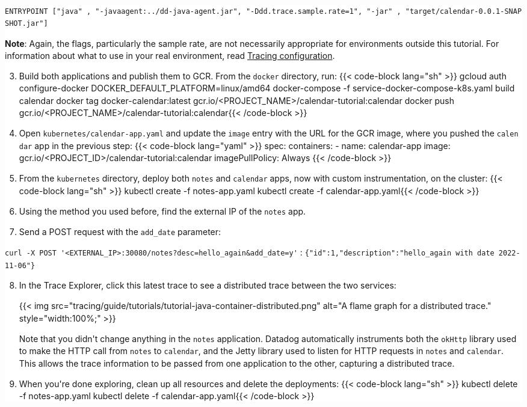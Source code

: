    ```
   ENTRYPOINT ["java" , "-javaagent:../dd-java-agent.jar", "-Ddd.trace.sample.rate=1", "-jar" , "target/calendar-0.0.1-SNAPSHOT.jar"]
   ```

   <div class="alert alert-warning"><strong>Note</strong>: Again, the flags, particularly the sample rate, are not necessarily appropriate for environments outside this tutorial. For information about what to use in your real environment, read <a href="#tracing-configuration">Tracing configuration</a>.</div>

3. Build both applications and publish them to GCR. From the `docker` directory, run:
   {{< code-block lang="sh" >}}
gcloud auth configure-docker
DOCKER_DEFAULT_PLATFORM=linux/amd64 docker-compose -f service-docker-compose-k8s.yaml build calendar
docker tag docker-calendar:latest  gcr.io/<PROJECT_NAME>/calendar-tutorial:calendar
docker push gcr.io/<PROJECT_NAME>/calendar-tutorial:calendar{{< /code-block >}}

4. Open `kubernetes/calendar-app.yaml` and update the `image` entry with the URL for the GCR image, where you pushed the `calendar` app in the previous step:
   {{< code-block lang="yaml" >}}
    spec:
      containers:
        - name: calendar-app
          image: gcr.io/<PROJECT_ID>/calendar-tutorial:calendar
          imagePullPolicy: Always
{{< /code-block >}}

5. From the `kubernetes` directory, deploy both `notes` and `calendar` apps, now with custom instrumentation, on the cluster:
   {{< code-block lang="sh" >}}
kubectl create -f notes-app.yaml
kubectl create -f calendar-app.yaml{{< /code-block >}}

6. Using the method you used before, find the external IP of the `notes` app.

7. Send a POST request with the `add_date` parameter:

`curl -X POST '<EXTERNAL_IP>:30080/notes?desc=hello_again&add_date=y'`
: `{"id":1,"description":"hello_again with date 2022-11-06"}`

8. In the Trace Explorer, click this latest trace to see a distributed trace between the two services:

   {{< img src="tracing/guide/tutorials/tutorial-java-container-distributed.png" alt="A flame graph for a distributed trace." style="width:100%;" >}}

   Note that you didn't change anything in the `notes` application. Datadog automatically instruments both the `okHttp` library used to make the HTTP call from `notes` to `calendar`, and the Jetty library used to listen for HTTP requests in `notes` and `calendar`. This allows the trace information to be passed from one application to the other, capturing a distributed trace.

9. When you're done exploring, clean up all resources and delete the deployments:
   {{< code-block lang="sh" >}}
kubectl delete -f notes-app.yaml
kubectl delete -f calendar-app.yaml{{< /code-block >}}


[1]: /tracing/guide/#enabling-tracing-tutorials
[2]: /tracing/trace_collection/dd_libraries/java/
[3]: /account_management/api-app-keys/
[4]: /tracing/trace_collection/compatibility/java/
[6]: /getting_started/site/
[8]: https://app.datadoghq.com/event/explorer
[7]: https://www.baeldung.com/java-instrumentation
[9]: https://github.com/DataDog/apm-tutorial-java-host
[10]: /getting_started/tagging/unified_service_tagging/
[11]: https://app.datadoghq.com/apm/traces
[12]: /tracing/trace_collection/custom_instrumentation/java/
[13]: /tracing/troubleshooting/tracer_debug_logs/#enable-debug-mode
[14]: /tracing/trace_collection/library_config/java/
[15]: /tracing/trace_pipeline/ingestion_mechanisms/?tab=java
[16]: https://cloud.google.com/container-registry/docs/quickstart
[17]: https://cloud.google.com/kubernetes-engine/docs/how-to/private-clusters#add_firewall_rules
[18]: https://github.com/DataDog/helm-charts/blob/main/charts/datadog/README.md#create-and-provide-a-secret-that-contains-your-datadog-api-and-app-keys
[19]: https://cloud.google.com/kubernetes-engine/docs/how-to/deleting-a-cluster